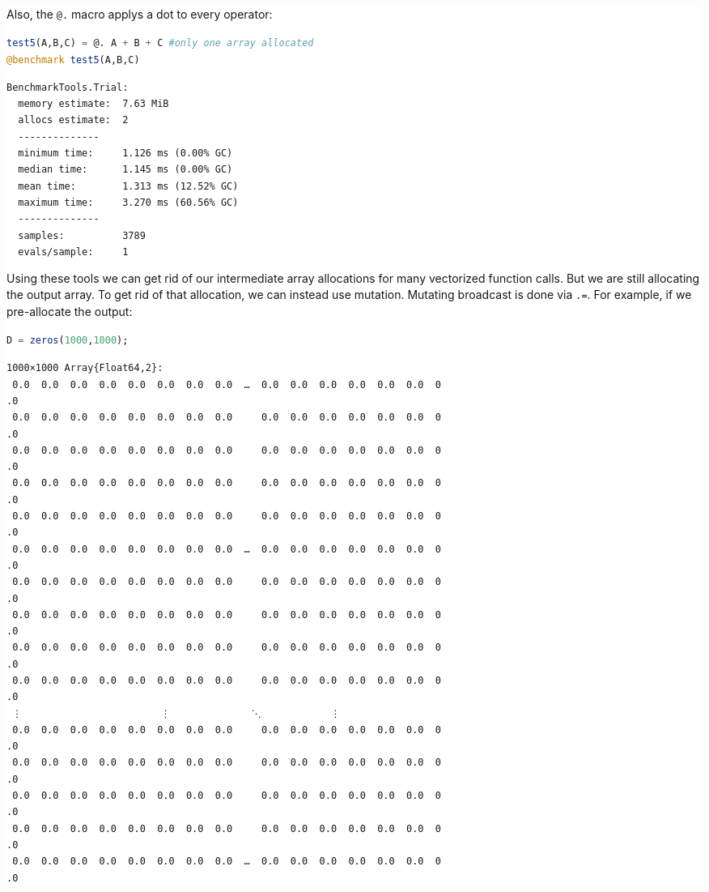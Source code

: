 



Also, the `@.` macro applys a dot to every operator:

````julia
test5(A,B,C) = @. A + B + C #only one array allocated
@benchmark test5(A,B,C)
````


````
BenchmarkTools.Trial: 
  memory estimate:  7.63 MiB
  allocs estimate:  2
  --------------
  minimum time:     1.126 ms (0.00% GC)
  median time:      1.145 ms (0.00% GC)
  mean time:        1.313 ms (12.52% GC)
  maximum time:     3.270 ms (60.56% GC)
  --------------
  samples:          3789
  evals/sample:     1
````





Using these tools we can get rid of our intermediate array allocations for many vectorized function calls. But we are still allocating the output array. To get rid of that allocation, we can instead use mutation. Mutating broadcast is done via `.=`. For example, if we pre-allocate the output:

````julia
D = zeros(1000,1000);
````


````
1000×1000 Array{Float64,2}:
 0.0  0.0  0.0  0.0  0.0  0.0  0.0  0.0  …  0.0  0.0  0.0  0.0  0.0  0.0  0
.0
 0.0  0.0  0.0  0.0  0.0  0.0  0.0  0.0     0.0  0.0  0.0  0.0  0.0  0.0  0
.0
 0.0  0.0  0.0  0.0  0.0  0.0  0.0  0.0     0.0  0.0  0.0  0.0  0.0  0.0  0
.0
 0.0  0.0  0.0  0.0  0.0  0.0  0.0  0.0     0.0  0.0  0.0  0.0  0.0  0.0  0
.0
 0.0  0.0  0.0  0.0  0.0  0.0  0.0  0.0     0.0  0.0  0.0  0.0  0.0  0.0  0
.0
 0.0  0.0  0.0  0.0  0.0  0.0  0.0  0.0  …  0.0  0.0  0.0  0.0  0.0  0.0  0
.0
 0.0  0.0  0.0  0.0  0.0  0.0  0.0  0.0     0.0  0.0  0.0  0.0  0.0  0.0  0
.0
 0.0  0.0  0.0  0.0  0.0  0.0  0.0  0.0     0.0  0.0  0.0  0.0  0.0  0.0  0
.0
 0.0  0.0  0.0  0.0  0.0  0.0  0.0  0.0     0.0  0.0  0.0  0.0  0.0  0.0  0
.0
 0.0  0.0  0.0  0.0  0.0  0.0  0.0  0.0     0.0  0.0  0.0  0.0  0.0  0.0  0
.0
 ⋮                        ⋮              ⋱            ⋮                   
 0.0  0.0  0.0  0.0  0.0  0.0  0.0  0.0     0.0  0.0  0.0  0.0  0.0  0.0  0
.0
 0.0  0.0  0.0  0.0  0.0  0.0  0.0  0.0     0.0  0.0  0.0  0.0  0.0  0.0  0
.0
 0.0  0.0  0.0  0.0  0.0  0.0  0.0  0.0     0.0  0.0  0.0  0.0  0.0  0.0  0
.0
 0.0  0.0  0.0  0.0  0.0  0.0  0.0  0.0     0.0  0.0  0.0  0.0  0.0  0.0  0
.0
 0.0  0.0  0.0  0.0  0.0  0.0  0.0  0.0  …  0.0  0.0  0.0  0.0  0.0  0.0  0
.0
````